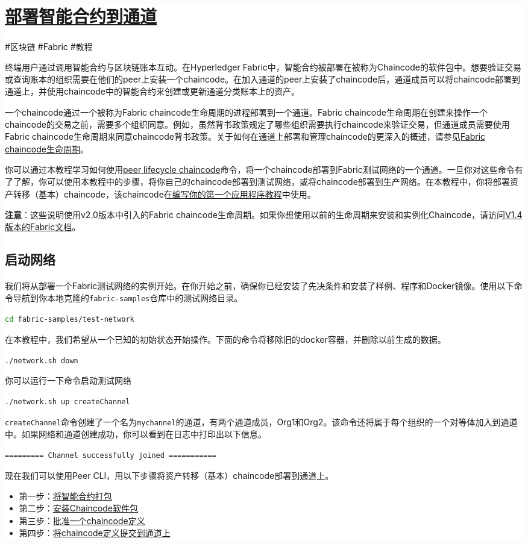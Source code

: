 # [部署智能合约到通道](https://hyperledger-fabric.readthedocs.io/en/release-2.2/deploy_chaincode.html)

#区块链 #Fabric #教程



终端用户通过调用智能合约与区块链账本互动。在Hyperledger Fabric中，智能合约被部署在被称为Chaincode的软件包中。想要验证交易或查询账本的组织需要在他们的peer上安装一个chaincode。在加入通道的peer上安装了chaincode后，通道成员可以将chaincode部署到通道上，并使用chaincode中的智能合约来创建或更新通道分类账本上的资产。

一个chaincode通过一个被称为Fabric chaincode生命周期的进程部署到一个通道。Fabric chaincode生命周期在创建来操作一个chaincode的交易之前，需要多个组织同意。例如，虽然背书政策规定了哪些组织需要执行chaincode来验证交易，但通道成员需要使用Fabric chaincode生命周期来同意chaincode背书政策。关于如何在通道上部署和管理chaincode的更深入的概述，请参见[Fabric chaincode生命周期](https://hyperledger-fabric.readthedocs.io/en/release-2.2/chaincode_lifecycle.html)。

你可以通过本教程学习如何使用[peer lifecycle chaincode](https://hyperledger-fabric.readthedocs.io/en/release-2.2/commands/peerlifecycle.html)命令，将一个chaincode部署到Fabric测试网络的一个通道。一旦你对这些命令有了了解，你可以使用本教程中的步骤，将你自己的chaincode部署到测试网络，或将chaincode部署到生产网络。在本教程中，你将部署资产转移（基本）chaincode，该chaincode在[编写你的第一个应用程序教程](https://hyperledger-fabric.readthedocs.io/en/release-2.2/write_first_app.html)中使用。

**注意**：这些说明使用v2.0版本中引入的Fabric chaincode生命周期。如果你想使用以前的生命周期来安装和实例化Chaincode，请访问[V1.4版本的Fabric文档](https://hyperledger-fabric.readthedocs.io/en/release-1.4)。

## 启动网络
我们将从部署一个Fabric测试网络的实例开始。在你开始之前，确保你已经安装了先决条件和安装了样例、程序和Docker镜像。使用以下命令导航到你本地克隆的`fabric-samples`仓库中的测试网络目录。

```bash
cd fabric-samples/test-network
```

在本教程中，我们希望从一个已知的初始状态开始操作。下面的命令将移除旧的docker容器，并删除以前生成的数据。

```bash
./network.sh down
```

你可以运行一下命令启动测试网络

```bash
./network.sh up createChannel
```

`createChannel`命令创建了一个名为`mychannel`的通道，有两个通道成员，Org1和Org2。该命令还将属于每个组织的一个对等体加入到通道中。如果网络和通道创建成功，你可以看到在日志中打印出以下信息。

```bash
========= Channel successfully joined ===========
```

现在我们可以使用Peer CLI，用以下步骤将资产转移（基本）chaincode部署到通道上。

- 第一步：[将智能合约打包](#将智能合约打包)
- 第二步：[安装Chaincode软件包](https://hyperledger-fabric.readthedocs.io/en/release-2.2/deploy_chaincode.html#install-the-chaincode-package)
- 第三步：[批准一个chaincode定义](#批准一个Chaincode定义)
- 第四步：[将chaincode定义提交到通道上](#将chaincode定义提交到通道上)

